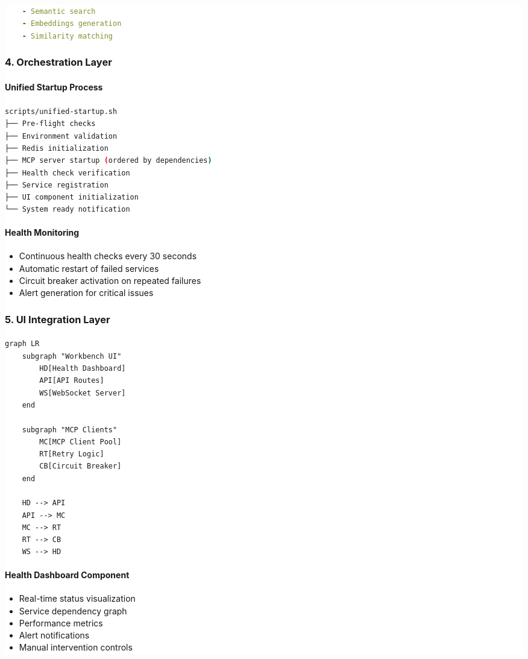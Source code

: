 ```yaml
    - Semantic search
    - Embeddings generation
    - Similarity matching
```

### 4. Orchestration Layer

#### Unified Startup Process
```bash
scripts/unified-startup.sh
├── Pre-flight checks
├── Environment validation
├── Redis initialization
├── MCP server startup (ordered by dependencies)
├── Health check verification
├── Service registration
├── UI component initialization
└── System ready notification
```

#### Health Monitoring
- Continuous health checks every 30 seconds
- Automatic restart of failed services
- Circuit breaker activation on repeated failures
- Alert generation for critical issues

### 5. UI Integration Layer

```mermaid
graph LR
    subgraph "Workbench UI"
        HD[Health Dashboard]
        API[API Routes]
        WS[WebSocket Server]
    end
    
    subgraph "MCP Clients"
        MC[MCP Client Pool]
        RT[Retry Logic]
        CB[Circuit Breaker]
    end
    
    HD --> API
    API --> MC
    MC --> RT
    RT --> CB
    WS --> HD
```

#### Health Dashboard Component
- Real-time status visualization
- Service dependency graph
- Performance metrics
- Alert notifications
- Manual intervention controls

